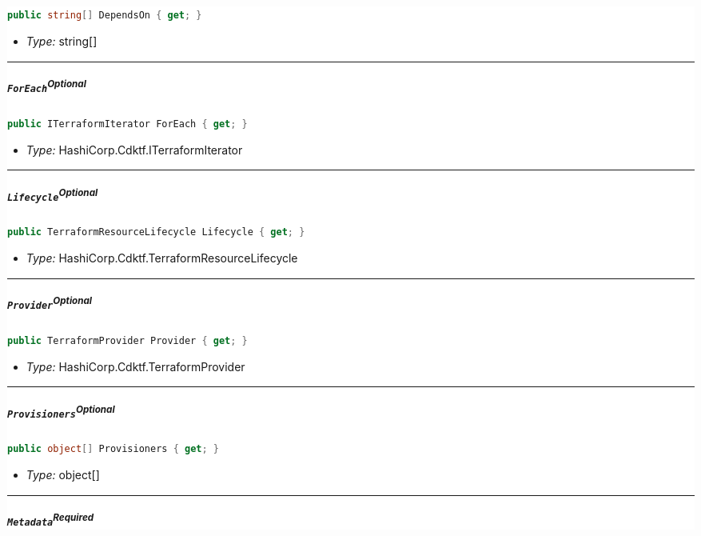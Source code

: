 ```csharp
public string[] DependsOn { get; }
```

- *Type:* string[]

---

##### `ForEach`<sup>Optional</sup> <a name="ForEach" id="@cdktf/provider-kubernetes.namespace.Namespace.property.forEach"></a>

```csharp
public ITerraformIterator ForEach { get; }
```

- *Type:* HashiCorp.Cdktf.ITerraformIterator

---

##### `Lifecycle`<sup>Optional</sup> <a name="Lifecycle" id="@cdktf/provider-kubernetes.namespace.Namespace.property.lifecycle"></a>

```csharp
public TerraformResourceLifecycle Lifecycle { get; }
```

- *Type:* HashiCorp.Cdktf.TerraformResourceLifecycle

---

##### `Provider`<sup>Optional</sup> <a name="Provider" id="@cdktf/provider-kubernetes.namespace.Namespace.property.provider"></a>

```csharp
public TerraformProvider Provider { get; }
```

- *Type:* HashiCorp.Cdktf.TerraformProvider

---

##### `Provisioners`<sup>Optional</sup> <a name="Provisioners" id="@cdktf/provider-kubernetes.namespace.Namespace.property.provisioners"></a>

```csharp
public object[] Provisioners { get; }
```

- *Type:* object[]

---

##### `Metadata`<sup>Required</sup> <a name="Metadata" id="@cdktf/provider-kubernetes.namespace.Namespace.property.metadata"></a>

